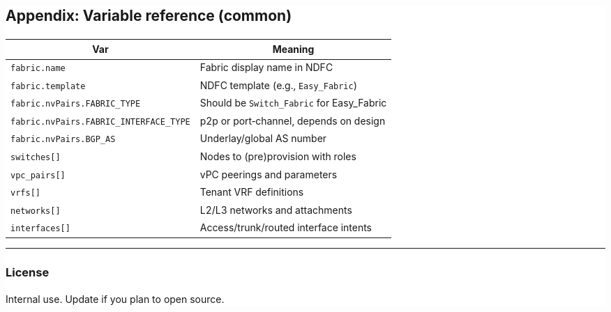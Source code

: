 ## Appendix: Variable reference (common)

| Var                                    | Meaning                                   |
| -------------------------------------- | ----------------------------------------- |
| `fabric.name`                          | Fabric display name in NDFC               |
| `fabric.template`                      | NDFC template (e.g., `Easy_Fabric`)       |
| `fabric.nvPairs.FABRIC_TYPE`           | Should be `Switch_Fabric` for Easy_Fabric |
| `fabric.nvPairs.FABRIC_INTERFACE_TYPE` | p2p or port‑channel, depends on design    |
| `fabric.nvPairs.BGP_AS`                | Underlay/global AS number                 |
| `switches[]`                           | Nodes to (pre)provision with roles        |
| `vpc_pairs[]`                          | vPC peerings and parameters               |
| `vrfs[]`                               | Tenant VRF definitions                    |
| `networks[]`                           | L2/L3 networks and attachments            |
| `interfaces[]`                         | Access/trunk/routed interface intents     |

---

### License

Internal use. Update if you plan to open source.

